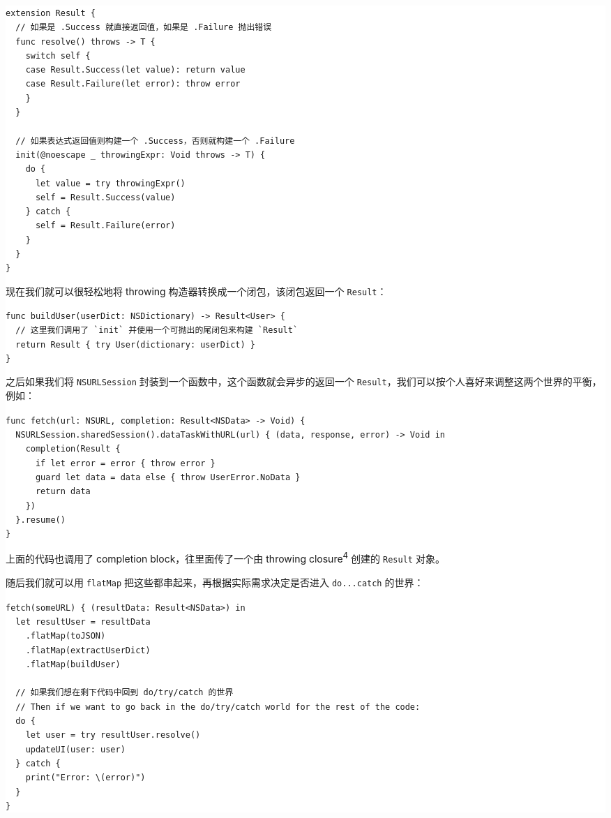     extension Result {
      // 如果是 .Success 就直接返回值，如果是 .Failure 抛出错误
      func resolve() throws -> T {
        switch self {
        case Result.Success(let value): return value
        case Result.Failure(let error): throw error
        }
      }
    
      // 如果表达式返回值则构建一个 .Success，否则就构建一个 .Failure
      init(@noescape _ throwingExpr: Void throws -> T) {
        do {
          let value = try throwingExpr()
          self = Result.Success(value)
        } catch {
          self = Result.Failure(error)
        }
      }
    }

现在我们就可以很轻松地将 throwing 构造器转换成一个闭包，该闭包返回一个 `Result`：

    
    func buildUser(userDict: NSDictionary) -> Result<User> {
      // 这里我们调用了 `init` 并使用一个可抛出的尾闭包来构建 `Result`
      return Result { try User(dictionary: userDict) }
    }

之后如果我们将 `NSURLSession` 封装到一个函数中，这个函数就会异步的返回一个 `Result`，我们可以按个人喜好来调整这两个世界的平衡，例如：

    
    func fetch(url: NSURL, completion: Result<NSData> -> Void) {
      NSURLSession.sharedSession().dataTaskWithURL(url) { (data, response, error) -> Void in
        completion(Result {
          if let error = error { throw error }
          guard let data = data else { throw UserError.NoData }
          return data
        })
      }.resume()
    }

上面的代码也调用了 completion block，往里面传了一个由 throwing closure<sup>4</sup> 创建的 `Result` 对象。

随后我们就可以用 `flatMap` 把这些都串起来，再根据实际需求决定是否进入 `do...catch` 的世界：

    
    fetch(someURL) { (resultData: Result<NSData>) in
      let resultUser = resultData
        .flatMap(toJSON)
        .flatMap(extractUserDict)
        .flatMap(buildUser)
    
      // 如果我们想在剩下代码中回到 do/try/catch 的世界
      // Then if we want to go back in the do/try/catch world for the rest of the code:
      do {
        let user = try resultUser.resolve()
        updateUI(user: user)
      } catch {
        print("Error: \(error)")
      }
    }
